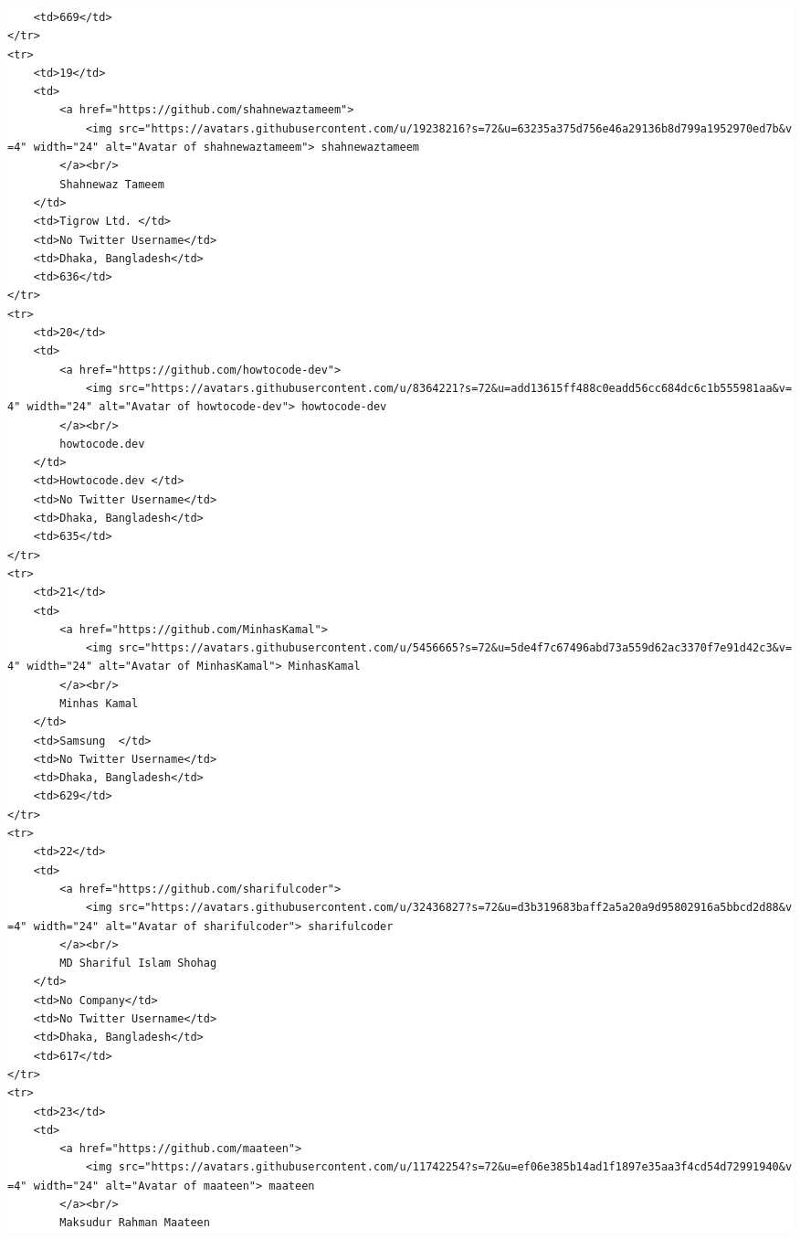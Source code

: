 		<td>669</td>
	</tr>
	<tr>
		<td>19</td>
		<td>
			<a href="https://github.com/shahnewaztameem">
				<img src="https://avatars.githubusercontent.com/u/19238216?s=72&u=63235a375d756e46a29136b8d799a1952970ed7b&v=4" width="24" alt="Avatar of shahnewaztameem"> shahnewaztameem
			</a><br/>
			Shahnewaz Tameem
		</td>
		<td>Tigrow Ltd. </td>
		<td>No Twitter Username</td>
		<td>Dhaka, Bangladesh</td>
		<td>636</td>
	</tr>
	<tr>
		<td>20</td>
		<td>
			<a href="https://github.com/howtocode-dev">
				<img src="https://avatars.githubusercontent.com/u/8364221?s=72&u=add13615ff488c0eadd56cc684dc6c1b555981aa&v=4" width="24" alt="Avatar of howtocode-dev"> howtocode-dev
			</a><br/>
			howtocode.dev
		</td>
		<td>Howtocode.dev </td>
		<td>No Twitter Username</td>
		<td>Dhaka, Bangladesh</td>
		<td>635</td>
	</tr>
	<tr>
		<td>21</td>
		<td>
			<a href="https://github.com/MinhasKamal">
				<img src="https://avatars.githubusercontent.com/u/5456665?s=72&u=5de4f7c67496abd73a559d62ac3370f7e91d42c3&v=4" width="24" alt="Avatar of MinhasKamal"> MinhasKamal
			</a><br/>
			Minhas Kamal
		</td>
		<td>Samsung  </td>
		<td>No Twitter Username</td>
		<td>Dhaka, Bangladesh</td>
		<td>629</td>
	</tr>
	<tr>
		<td>22</td>
		<td>
			<a href="https://github.com/sharifulcoder">
				<img src="https://avatars.githubusercontent.com/u/32436827?s=72&u=d3b319683baff2a5a20a9d95802916a5bbcd2d88&v=4" width="24" alt="Avatar of sharifulcoder"> sharifulcoder
			</a><br/>
			MD Shariful Islam Shohag 
		</td>
		<td>No Company</td>
		<td>No Twitter Username</td>
		<td>Dhaka, Bangladesh</td>
		<td>617</td>
	</tr>
	<tr>
		<td>23</td>
		<td>
			<a href="https://github.com/maateen">
				<img src="https://avatars.githubusercontent.com/u/11742254?s=72&u=ef06e385b14ad1f1897e35aa3f4cd54d72991940&v=4" width="24" alt="Avatar of maateen"> maateen
			</a><br/>
			Maksudur Rahman Maateen